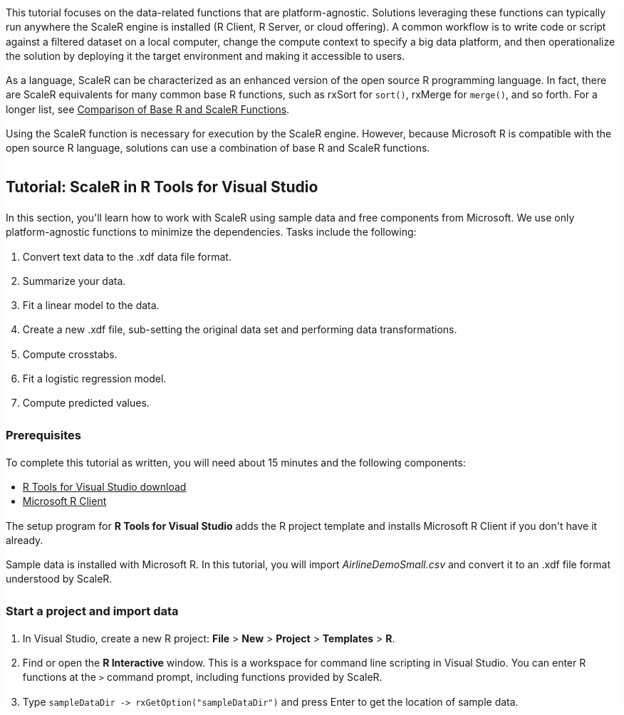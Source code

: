 This tutorial focuses on the data-related functions that are platform-agnostic. Solutions leveraging these functions can typically run anywhere the ScaleR engine is installed (R Client, R Server, or cloud offering). A common workflow is to write code or script against a filtered dataset on a local computer, change the compute context to specify a big data platform, and then operationalize the solution by deploying it the target environment and making it accessible to users.

As a language, ScaleR can be characterized as an enhanced version of the open source R programming language. In fact, there are ScaleR equivalents for many common base R functions, such as rxSort for `sort()`, rxMerge for `merge()`, and so forth. For a longer list, see [Comparison of Base R and ScaleR Functions](../scaler/compare-base-r-scaler-functions.md).

Using the ScaleR function is necessary for execution by the ScaleR engine. However, because Microsoft R is compatible with the open source R language, solutions can use a combination of base R and ScaleR functions.

## Tutorial: ScaleR in R Tools for Visual Studio

In this section, you'll learn how to work with ScaleR using sample data and free components from Microsoft. We use only platform-agnostic functions to minimize the dependencies. Tasks include the following:

1.	Convert text data to the .xdf data file format.

2.	Summarize your data.

3.	Fit a linear model to the data.

4.	Create a new .xdf file, sub-setting the original data set and performing data transformations.

5.	Compute crosstabs.

6.	Fit a logistic regression model.

7.	Compute predicted values.

### Prerequisites

To complete this tutorial as written, you will need about 15 minutes and the following components:

* [R Tools for Visual Studio download](https://www.visualstudio.com/vs/rtvs/)
* [Microsoft R Client](rclient.md)

The setup program for **R Tools for Visual Studio** adds the R project template and installs Microsoft R Client if you don't have it already.

Sample data is installed with Microsoft R. In this tutorial, you will import *AirlineDemoSmall.csv* and convert it to an .xdf file format understood by ScaleR.

### Start a project and import data

1. In Visual Studio, create a new R project: **File** > **New** > **Project** > **Templates** > **R**.

2. Find or open the **R Interactive** window. This is a workspace for command line scripting in Visual Studio. You can enter R functions at the `>` command prompt, including functions provided by ScaleR.

3. Type `sampleDataDir -> rxGetOption("sampleDataDir")` and press Enter to get the location of sample data.
